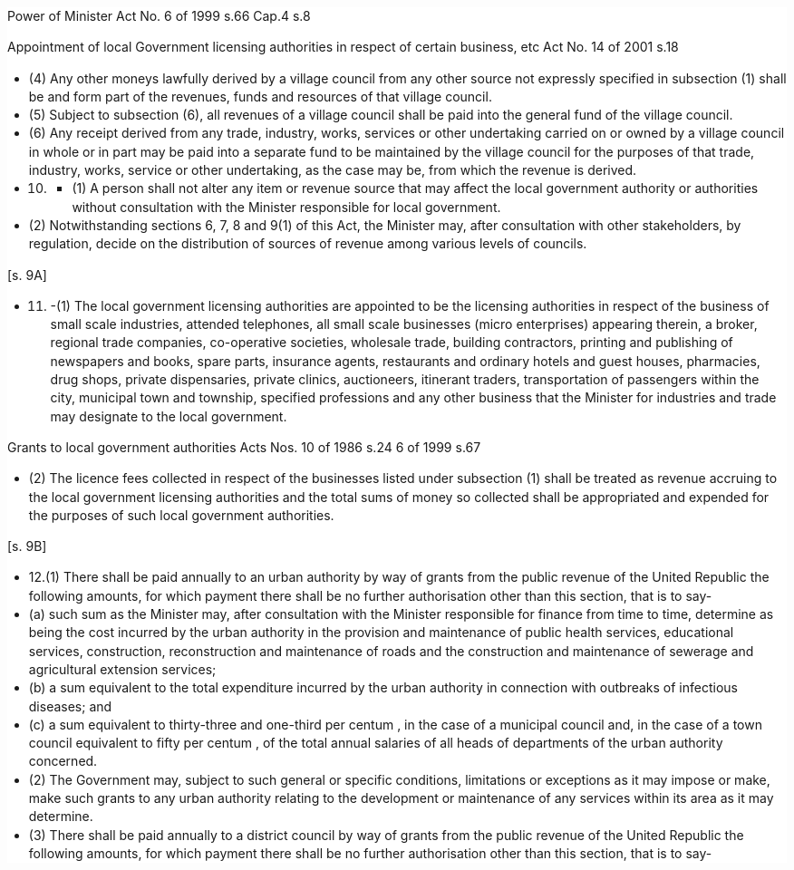 Power of Minister Act No. 6 of 1999 s.66 Cap.4 s.8

Appointment of local Government licensing authorities in respect of certain business, etc Act No. 14 of 2001 s.18

- (4)  Any  other  moneys  lawfully  derived  by  a  village council  from  any  other  source  not  expressly  specified  in subsection (1) shall be and form part of the revenues, funds and resources of that village council.
- (5) Subject to subsection (6), all revenues of a village council  shall  be  paid  into  the  general  fund  of  the  village council.
- (6)  Any  receipt  derived  from  any  trade,  industry, works, services or other undertaking carried on or owned by a  village  council  in  whole  or  in  part  may  be  paid  into  a separate fund to be maintained by the village council for the purposes  of  that  trade,  industry,  works,  service  or  other undertaking, as the case may be, from which the revenue is derived.
- 10. -  (1)  A  person  shall  not  alter  any  item  or  revenue source  that  may  affect  the  local  government  authority  or authorities without consultation with the Minister responsible for local government.
- (2)  Notwithstanding  sections  6,  7,  8  and  9(1)  of  this Act, the Minister may, after consultation with other stakeholders,  by  regulation,  decide  on  the  distribution  of sources of revenue among various levels of councils.

[s. 9A]

- 11. -(1)  The local government licensing authorities are appointed  to  be  the  licensing  authorities  in  respect  of  the business  of  small  scale  industries,  attended  telephones,  all small scale businesses (micro enterprises) appearing therein, a  broker,  regional  trade  companies,  co-operative  societies, wholesale trade, building contractors, printing and publishing of  newspapers  and  books,  spare  parts,  insurance  agents, restaurants and ordinary hotels and guest houses, pharmacies, drug shops, private dispensaries, private clinics, auctioneers, itinerant traders, transportation of passengers within the city, municipal town and township, specified professions and any other business that the Minister for industries and trade may designate to the local government.

Grants to local government authorities Acts Nos. 10 of 1986 s.24 6 of 1999 s.67

- (2) The licence fees collected in respect of the businesses  listed  under  subsection  (1)  shall  be  treated  as revenue accruing to the local government licensing authorities and the total sums of money so collected shall be appropriated  and  expended  for  the  purposes  of  such  local government authorities.

[s. 9B]

- 12.(1) There  shall be paid annually  to an urban authority  by  way  of  grants  from  the  public  revenue  of  the United Republic the following amounts, for which payment there shall be no further authorisation other than this section, that is to say-
- (a) such sum as the Minister may, after consultation with  the  Minister  responsible  for  finance  from time to time, determine as being the cost incurred by the urban authority in the provision and maintenance of public health services, educational services, construction, reconstruction and  maintenance  of  roads  and  the  construction and  maintenance  of  sewerage  and  agricultural extension services;
- (b) a sum equivalent to the total expenditure incurred  by  the  urban  authority  in  connection with outbreaks of infectious diseases; and
- (c) a sum equivalent to thirty-three and one-third per centum ,  in  the  case  of  a  municipal  council  and, in the case of a town council equivalent to fifty per  centum , of  the  total  annual  salaries  of  all heads  of  departments  of  the  urban  authority concerned.
- (2)  The  Government  may,  subject  to  such  general  or specific conditions, limitations or exceptions as it may impose  or  make,  make  such  grants  to  any  urban  authority relating  to  the  development  or  maintenance  of  any  services within its area as it may determine.
- (3) There shall be paid annually to a district council by way of grants from the public revenue of the United Republic the following amounts, for which payment there shall be no further authorisation other than this section, that is to say-
